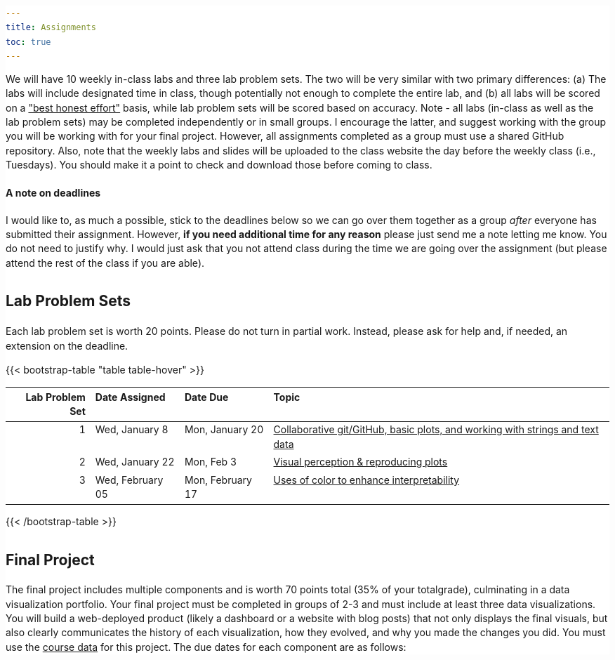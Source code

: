 ```yaml
---
title: Assignments
toc: true
---
```



We will have 10 weekly in-class labs and three lab problem sets. The two will be very similar with two primary differences: (a) The labs will include designated time in class, though potentially not enough to complete the entire lab, and (b) all labs will be scored on a ["best honest effort"](../syllabus/#labs) basis, while lab problem sets will be scored based on accuracy. Note - all labs (in-class as well as the lab problem sets) may be completed independently or in small groups. I encourage the latter, and suggest working with the group you will be working with for your final project. However, all assignments completed as a group must use a shared GitHub repository.
Also, note that the weekly labs and slides will be uploaded to the class website the day before the weekly class (i.e., Tuesdays). You should make it a point to check and download those before coming to class.

#### A note on deadlines
I would like to, as much a possible, stick to the deadlines below so we can go over them together as a group *after* everyone has submitted their assignment. However, **if you need additional time for any reason** please just send me a note letting me know. You do not need to justify why. I would just ask that you not attend class during the time we are going over the assignment (but please attend the rest of the class if you are able).

## Lab Problem Sets

Each lab problem set is worth 20 points. Please do not turn in partial work. Instead, please ask for help and, if needed, an extension on the deadline. 

{{< bootstrap-table "table table-hover" >}}

| Lab Problem Set|Date Assigned   |Date Due         |Topic                                                                                     |
|---:|:---------------|:----------------|:-----------------------------------------------------------------------------------------|
|   1|Wed, January 8  |Mon, January 20  |[Collaborative git/GitHub, basic plots, and working with strings and text data](../lab-ps1) |
|   2|Wed, January 22 |Mon, Feb 3       |[Visual perception & reproducing plots](../lab-ps2)                                         |
|   3|Wed, February 05|Mon, February 17 |[Uses of color to enhance interpretability](../lab-ps3)                                     |

{{< /bootstrap-table >}}

## Final Project

The final project includes multiple components and is worth 70 points total (35% of your totalgrade), culminating in a data visualization portfolio. Your final project must be completed in groups of 2-3 and must include at least three data visualizations. You will build a web-deployed product (likely a dashboard or a website with blog posts) that not only displays the final visuals, but also clearly communicates the history of each visualization, how they evolved, and why you made the changes you did. You must use the [course data](../2021-12-10-accessing-the-data/index.html) for this project. The due dates for each component are as follows:
